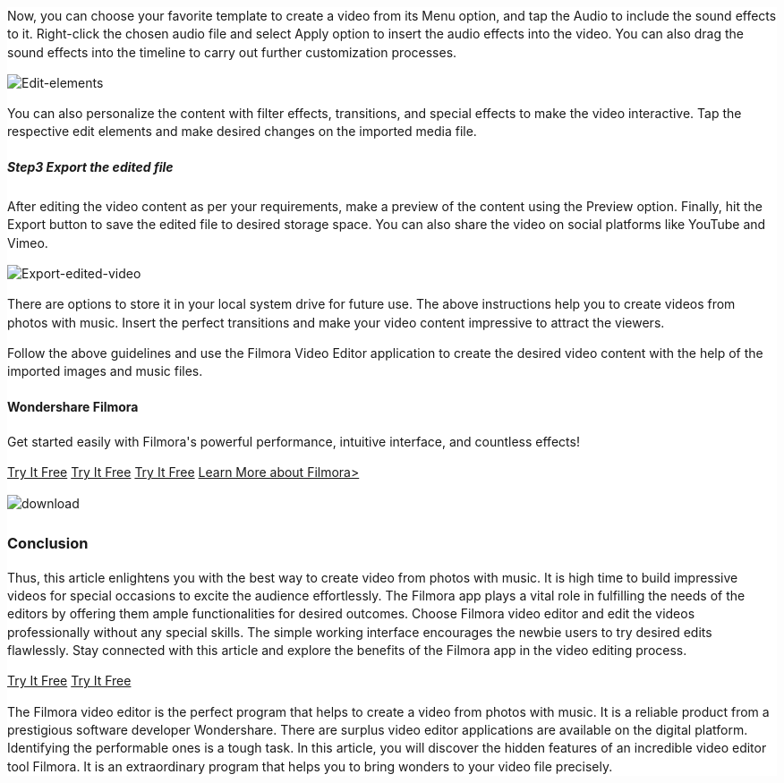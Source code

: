 Now, you can choose your favorite template to create a video from its Menu option, and tap the Audio to include the sound effects to it. Right-click the chosen audio file and select Apply option to insert the audio effects into the video. You can also drag the sound effects into the timeline to carry out further customization processes.

![Edit-elements ](https://images.wondershare.com/filmora/guide/types-of-audio-win-1.png)

You can also personalize the content with filter effects, transitions, and special effects to make the video interactive. Tap the respective edit elements and make desired changes on the imported media file.

##### Step3 Export the edited file

After editing the video content as per your requirements, make a preview of the content using the Preview option. Finally, hit the Export button to save the edited file to desired storage space. You can also share the video on social platforms like YouTube and Vimeo.

![Export-edited-video ](https://images.wondershare.com/filmora/guide/get-started-with-filmora-05.png)

There are options to store it in your local system drive for future use. The above instructions help you to create videos from photos with music. Insert the perfect transitions and make your video content impressive to attract the viewers.

Follow the above guidelines and use the Filmora Video Editor application to create the desired video content with the help of the imported images and music files.

#### Wondershare Filmora

Get started easily with Filmora's powerful performance, intuitive interface, and countless effects!

[Try It Free](https://tools.techidaily.com/wondershare/filmora/download/) [Try It Free](https://tools.techidaily.com/wondershare/filmora/download/) [Try It Free](https://tools.techidaily.com/wondershare/filmora/download/) [Learn More about Filmora>](https://tools.techidaily.com/wondershare/filmora/download/)

![download](https://images.wondershare.com/filmora/images/filmora-box.png)

### Conclusion

Thus, this article enlightens you with the best way to create video from photos with music. It is high time to build impressive videos for special occasions to excite the audience effortlessly. The Filmora app plays a vital role in fulfilling the needs of the editors by offering them ample functionalities for desired outcomes. Choose Filmora video editor and edit the videos professionally without any special skills. The simple working interface encourages the newbie users to try desired edits flawlessly. Stay connected with this article and explore the benefits of the Filmora app in the video editing process.

[Try It Free](https://tools.techidaily.com/wondershare/filmora/download/) [Try It Free](https://tools.techidaily.com/wondershare/filmora/download/)

The Filmora video editor is the perfect program that helps to create a video from photos with music. It is a reliable product from a prestigious software developer Wondershare. There are surplus video editor applications are available on the digital platform. Identifying the performable ones is a tough task. In this article, you will discover the hidden features of an incredible video editor tool Filmora. It is an extraordinary program that helps you to bring wonders to your video file precisely.
